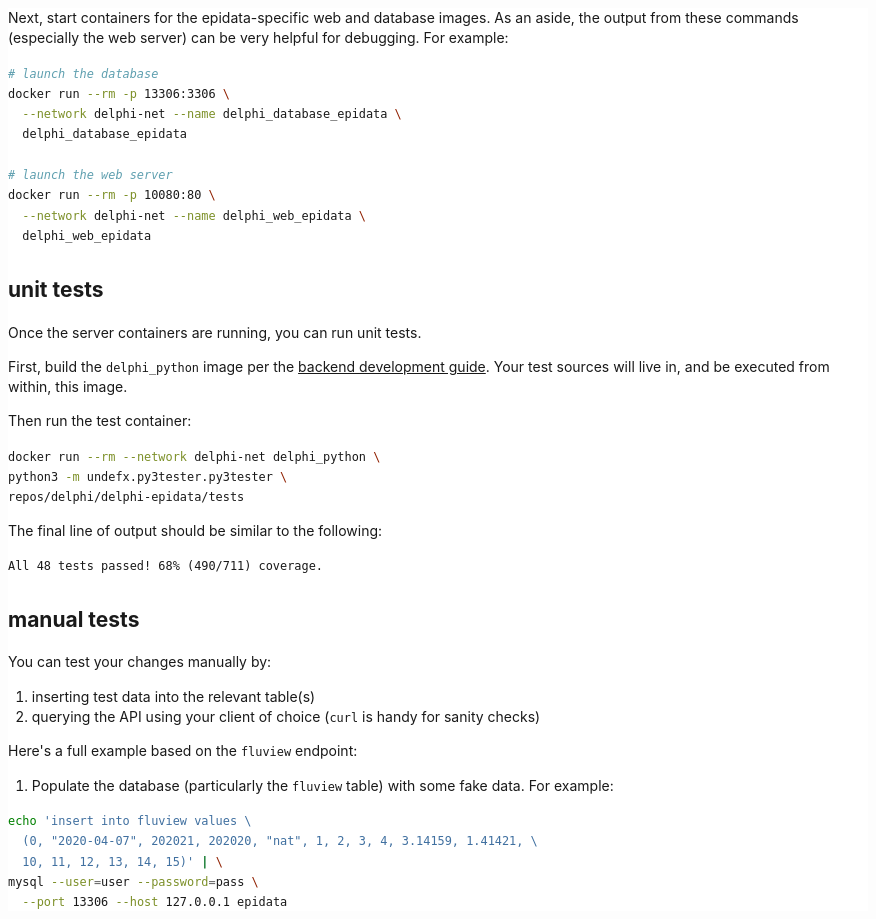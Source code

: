 Next, start containers for the epidata-specific web and database images. As an aside, the
output from these commands (especially the web server) can be very helpful for
debugging. For example:

```bash
# launch the database
docker run --rm -p 13306:3306 \
  --network delphi-net --name delphi_database_epidata \
  delphi_database_epidata

# launch the web server
docker run --rm -p 10080:80 \
  --network delphi-net --name delphi_web_epidata \
  delphi_web_epidata
```

## unit tests

Once the server containers are running, you can run unit tests.

First, build the `delphi_python` image per the
  [backend development guide](https://github.com/cmu-delphi/operations/blob/master/docs/backend_development.md#creating-an-image).
  Your test sources will live in, and be executed from within, this image.

Then run the test container:

  ```bash
  docker run --rm --network delphi-net delphi_python \
  python3 -m undefx.py3tester.py3tester \
  repos/delphi/delphi-epidata/tests
  ```
  
  The final line of output should be similar to the following:
  
  ```
  All 48 tests passed! 68% (490/711) coverage.
  ```

## manual tests

You can test your changes manually by:

1. inserting test data into the relevant table(s)
2. querying the API using your client of choice (`curl` is handy for sanity
  checks)

Here's a full example based on the `fluview` endpoint:

1. Populate the database (particularly the `fluview` table) with some fake
  data. For example:

  ```bash
  echo 'insert into fluview values \
    (0, "2020-04-07", 202021, 202020, "nat", 1, 2, 3, 4, 3.14159, 1.41421, \
    10, 11, 12, 13, 14, 15)' | \
  mysql --user=user --password=pass \
    --port 13306 --host 127.0.0.1 epidata
  ```
